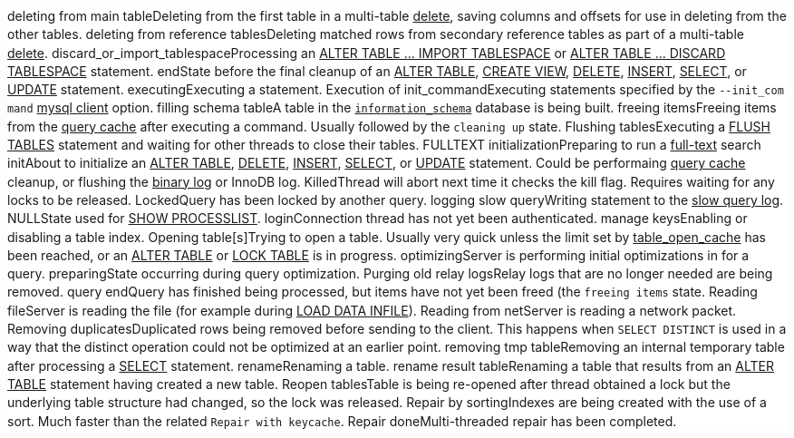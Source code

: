 <tr><td>deleting from main table</td><td>Deleting from the first table in a multi-table <a href="/kb/en/delete/">delete</a>, saving columns and offsets for use in deleting from the other tables.</td></tr>
<tr><td>deleting from reference tables</td><td>Deleting matched rows from secondary reference tables as part of a multi-table <a href="/kb/en/delete/">delete</a>.</td></tr>
<tr><td>discard_or_import_tablespace</td><td>Processing an <a href="/kb/en/alter-table/">ALTER TABLE ... IMPORT TABLESPACE</a> or <a href="/kb/en/alter-table/">ALTER TABLE ... DISCARD TABLESPACE</a> statement.</td></tr>
<tr><td>end</td><td>State before the final cleanup of an <a href="/kb/en/alter-table/">ALTER TABLE</a>, <a href="/kb/en/create-view/">CREATE VIEW</a>, <a href="/kb/en/delete/">DELETE</a>, <a href="/kb/en/insert/">INSERT</a>, <a href="/kb/en/select/">SELECT</a>, or <a href="/kb/en/update/">UPDATE</a> statement.</td></tr>
<tr><td>executing</td><td>Executing a statement.</td></tr>
<tr><td>Execution of init_command</td><td>Executing statements specified by the <code>--init_command</code> <a href="/kb/en/mysql-command-line-client/">mysql client</a> option.</td></tr>
<tr><td>filling schema table</td><td>A table in the <code><a href="/kb/en/information-schema/">information_schema</a></code> database is being built.</td></tr>
<tr><td>freeing items</td><td>Freeing items from the <a href="/kb/en/query-cache/">query cache</a> after executing a command. Usually followed by the <code>cleaning up</code> state.</td></tr>
<tr><td>Flushing tables</td><td>Executing a <a href="/kb/en/flush/">FLUSH TABLES</a> statement and waiting for other threads to close their tables.</td></tr>
<tr><td>FULLTEXT initialization</td><td>Preparing to run a <a href="/kb/en/full-text-indexes/">full-text</a> search</td></tr>
<tr><td>init</td><td>About to initialize an <a href="/kb/en/alter-table/">ALTER TABLE</a>, <a href="/kb/en/delete/">DELETE</a>, <a href="/kb/en/insert/">INSERT</a>, <a href="/kb/en/select/">SELECT</a>, or <a href="/kb/en/update/">UPDATE</a> statement. Could be performaing <a href="/kb/en/query-cache/">query cache</a> cleanup, or flushing the <a href="/kb/en/binary-log/">binary log</a> or InnoDB log.</td></tr>
<tr><td>Killed</td><td>Thread will abort next time it checks the kill flag. Requires waiting for any locks to be released.</td></tr>
<tr><td>Locked</td><td>Query has been locked by another query.</td></tr>
<tr><td>logging slow query</td><td>Writing statement to the <a href="/kb/en/slow-query-log/">slow query log</a>.</td></tr>
<tr><td>NULL</td><td>State used for <a href="/kb/en/show-processlist/">SHOW PROCESSLIST</a>.</td></tr>
<tr><td>login</td><td>Connection thread has not yet been authenticated.</td></tr>
<tr><td>manage keys</td><td>Enabling or disabling a table index.</td></tr>
<tr><td>Opening table[s]</td><td>Trying to open a table. Usually very quick unless the limit set by <a href="/kb/en/server-system-variables/#table_open_cache">table_open_cache</a> has been reached, or an <a href="/kb/en/alter-table/">ALTER TABLE</a> or <a href="/kb/en/lock-tables-and-unlock-tables/">LOCK TABLE</a> is in progress.</td></tr>
<tr><td>optimizing</td><td>Server is performing initial optimizations in for a query.</td></tr>
<tr><td>preparing</td><td>State occurring during query optimization.</td></tr>
<tr><td>Purging old relay logs</td><td>Relay logs that are no longer needed are being removed.</td></tr>
<tr><td>query end</td><td>Query has finished being processed, but items have not yet been freed (the <code>freeing items</code> state.</td></tr>
<tr><td>Reading file</td><td>Server is reading the file (for example during <a href="/kb/en/load-data-infile/">LOAD DATA INFILE</a>).</td></tr>
<tr><td>Reading from net</td><td>Server is reading a network packet.</td></tr>
<tr><td>Removing duplicates</td><td>Duplicated rows being removed before sending to the client. This happens when <code>SELECT DISTINCT</code> is used in a way that the distinct operation could not be optimized at an earlier point.</td></tr>
<tr><td>removing tmp table</td><td>Removing an internal temporary table after processing a <a href="/kb/en/select/">SELECT</a> statement.</td></tr>
<tr><td>rename</td><td>Renaming a table.</td></tr>
<tr><td>rename result table</td><td>Renaming a table that results from an <a href="/kb/en/alter-table/">ALTER TABLE</a> statement having created a new table.</td></tr>
<tr><td>Reopen tables</td><td>Table is being re-opened after thread obtained a lock but the underlying table structure had changed, so the lock was released.</td></tr>
<tr><td>Repair by sorting</td><td>Indexes are being created with the use of a sort. Much faster than the related <code>Repair with keycache</code>.</td></tr>
<tr><td>Repair done</td><td>Multi-threaded repair has been completed.</td></tr>